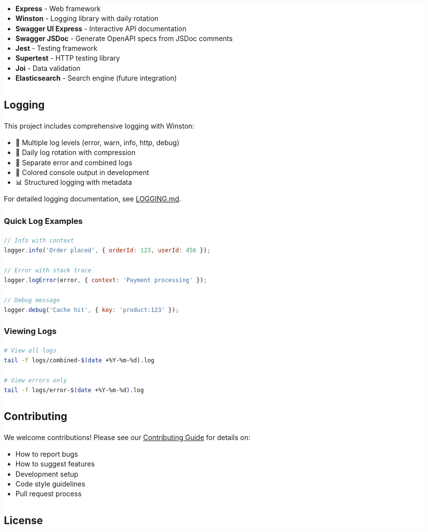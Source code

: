- **Express** - Web framework
- **Winston** - Logging library with daily rotation
- **Swagger UI Express** - Interactive API documentation
- **Swagger JSDoc** - Generate OpenAPI specs from JSDoc comments
- **Jest** - Testing framework
- **Supertest** - HTTP testing library
- **Joi** - Data validation
- **Elasticsearch** - Search engine (future integration)

## Logging

This project includes comprehensive logging with Winston:
- 📝 Multiple log levels (error, warn, info, http, debug)
- 🔄 Daily log rotation with compression
- 📁 Separate error and combined logs
- 🎨 Colored console output in development
- 📊 Structured logging with metadata

For detailed logging documentation, see [LOGGING.md](LOGGING.md).

### Quick Log Examples

```javascript
// Info with context
logger.info('Order placed', { orderId: 123, userId: 456 });

// Error with stack trace
logger.logError(error, { context: 'Payment processing' });

// Debug message
logger.debug('Cache hit', { key: 'product:123' });
```

### Viewing Logs

```bash
# View all logs
tail -f logs/combined-$(date +%Y-%m-%d).log

# View errors only
tail -f logs/error-$(date +%Y-%m-%d).log
```

## Contributing

We welcome contributions! Please see our [Contributing Guide](CONTRIBUTING.md) for details on:
- How to report bugs
- How to suggest features
- Development setup
- Code style guidelines
- Pull request process

## License
